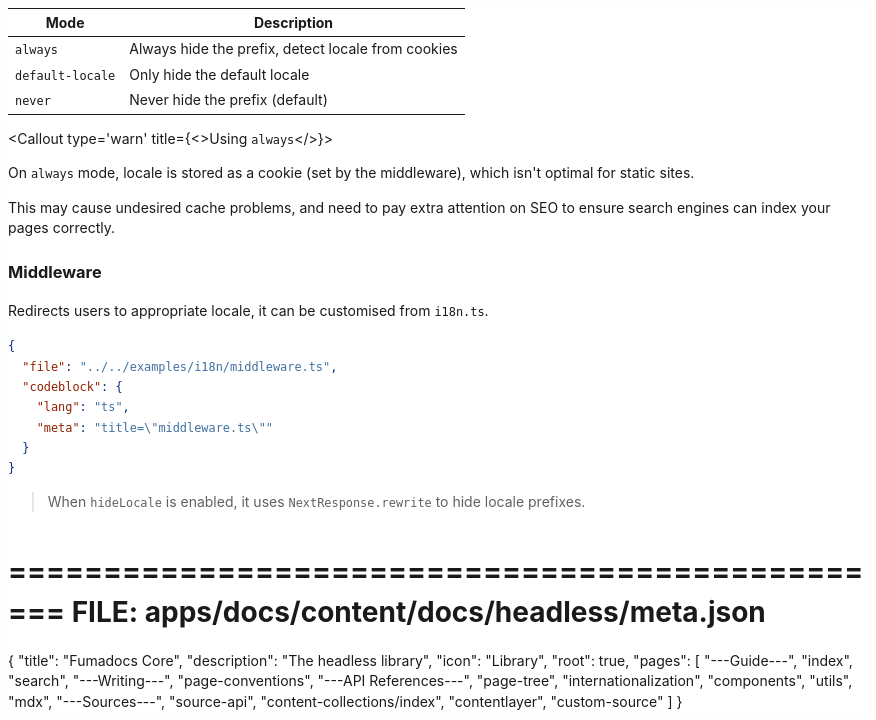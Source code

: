 | Mode             | Description                                        |
| ---------------- | -------------------------------------------------- |
| `always`         | Always hide the prefix, detect locale from cookies |
| `default-locale` | Only hide the default locale                       |
| `never`          | Never hide the prefix (default)                    |

<Callout type='warn' title={<>Using <code>always</code></>}>

On `always` mode, locale is stored as a cookie (set by the middleware), which isn't optimal for static sites.

This may cause undesired cache problems, and need to pay extra attention on SEO to ensure search engines can index your pages correctly.

</Callout>

### Middleware

Redirects users to appropriate locale, it can be customised from `i18n.ts`.

```json doc-gen:file
{
  "file": "../../examples/i18n/middleware.ts",
  "codeblock": {
    "lang": "ts",
    "meta": "title=\"middleware.ts\""
  }
}
```

> When `hideLocale` is enabled, it uses `NextResponse.rewrite` to hide locale prefixes.



================================================
FILE: apps/docs/content/docs/headless/meta.json
================================================
{
  "title": "Fumadocs Core",
  "description": "The headless library",
  "icon": "Library",
  "root": true,
  "pages": [
    "---Guide---",
    "index",
    "search",
    "---Writing---",
    "page-conventions",
    "---API References---",
    "page-tree",
    "internationalization",
    "components",
    "utils",
    "mdx",
    "---Sources---",
    "source-api",
    "content-collections/index",
    "contentlayer",
    "custom-source"
  ]
}
